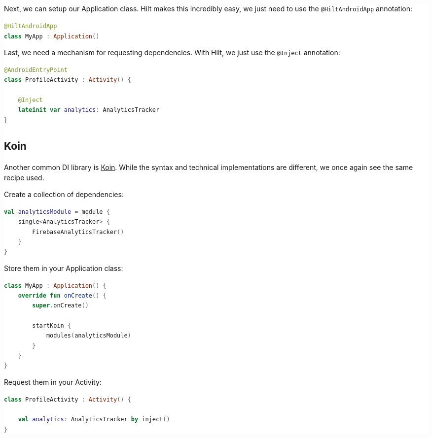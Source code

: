 Next, we can setup our Application class. Hilt makes this incredibly easy, we just need to use the `@HiltAndroidApp` annotation:

```kotlin
@HiltAndroidApp
class MyApp : Application()
```

Last, we need a mechanism for requesting dependencies. With Hilt, we just use the `@Inject` annotation:

```kotlin
@AndroidEntryPoint
class ProfileActivity : Activity() {

    @Inject 
    lateinit var analytics: AnalyticsTracker
}
```

## Koin

Another common DI library is [Koin](https://insert-koin.io/docs/quickstart/android/). While the syntax and technical implementations are different, we once again see the same recipe used.

Create a collection of dependencies:

```kotlin
val analyticsModule = module {
    single<AnalyticsTracker> {
        FirebaseAnalyticsTracker()
    }
}
```

Store them in your Application class: 

```kotlin
class MyApp : Application() {
    override fun onCreate() {
        super.onCreate()

        startKoin {
            modules(analyticsModule)
        }
    }
}
```

Request them in your Activity:

```kotlin
class ProfileActivity : Activity() {

    val analytics: AnalyticsTracker by inject()
}
```
